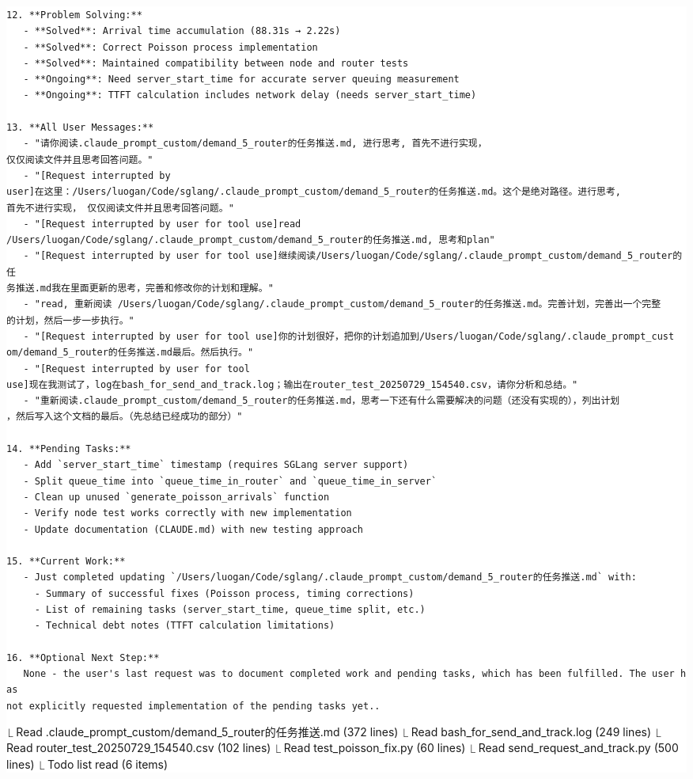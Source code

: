     12. **Problem Solving:**
       - **Solved**: Arrival time accumulation (88.31s → 2.22s)
       - **Solved**: Correct Poisson process implementation
       - **Solved**: Maintained compatibility between node and router tests
       - **Ongoing**: Need server_start_time for accurate server queuing measurement
       - **Ongoing**: TTFT calculation includes network delay (needs server_start_time)

    13. **All User Messages:**
       - "请你阅读.claude_prompt_custom/demand_5_router的任务推送.md, 进行思考, 首先不进行实现，
    仅仅阅读文件并且思考回答问题。"
       - "[Request interrupted by
    user]在这里：/Users/luogan/Code/sglang/.claude_prompt_custom/demand_5_router的任务推送.md。这个是绝对路径。进行思考,
    首先不进行实现， 仅仅阅读文件并且思考回答问题。"
       - "[Request interrupted by user for tool use]read
    /Users/luogan/Code/sglang/.claude_prompt_custom/demand_5_router的任务推送.md, 思考和plan"
       - "[Request interrupted by user for tool use]继续阅读/Users/luogan/Code/sglang/.claude_prompt_custom/demand_5_router的任
    务推送.md我在里面更新的思考，完善和修改你的计划和理解。"
       - "read, 重新阅读 /Users/luogan/Code/sglang/.claude_prompt_custom/demand_5_router的任务推送.md。完善计划，完善出一个完整
    的计划，然后一步一步执行。"
       - "[Request interrupted by user for tool use]你的计划很好，把你的计划追加到/Users/luogan/Code/sglang/.claude_prompt_cust
    om/demand_5_router的任务推送.md最后。然后执行。"
       - "[Request interrupted by user for tool
    use]现在我测试了，log在bash_for_send_and_track.log；输出在router_test_20250729_154540.csv，请你分析和总结。"
       - "重新阅读.claude_prompt_custom/demand_5_router的任务推送.md，思考一下还有什么需要解决的问题（还没有实现的），列出计划
    ，然后写入这个文档的最后。（先总结已经成功的部分）"

    14. **Pending Tasks:**
       - Add `server_start_time` timestamp (requires SGLang server support)
       - Split queue_time into `queue_time_in_router` and `queue_time_in_server`
       - Clean up unused `generate_poisson_arrivals` function
       - Verify node test works correctly with new implementation
       - Update documentation (CLAUDE.md) with new testing approach

    15. **Current Work:**
       - Just completed updating `/Users/luogan/Code/sglang/.claude_prompt_custom/demand_5_router的任务推送.md` with:
         - Summary of successful fixes (Poisson process, timing corrections)
         - List of remaining tasks (server_start_time, queue_time split, etc.)
         - Technical debt notes (TTFT calculation limitations)

    16. **Optional Next Step:**
       None - the user's last request was to document completed work and pending tasks, which has been fulfilled. The user has
    not explicitly requested implementation of the pending tasks yet..

  ⎿  Read .claude_prompt_custom/demand_5_router的任务推送.md (372 lines)
  ⎿  Read bash_for_send_and_track.log (249 lines)
  ⎿  Read router_test_20250729_154540.csv (102 lines)
  ⎿  Read test_poisson_fix.py (60 lines)
  ⎿  Read send_request_and_track.py (500 lines)
  ⎿  Todo list read (6 items)
